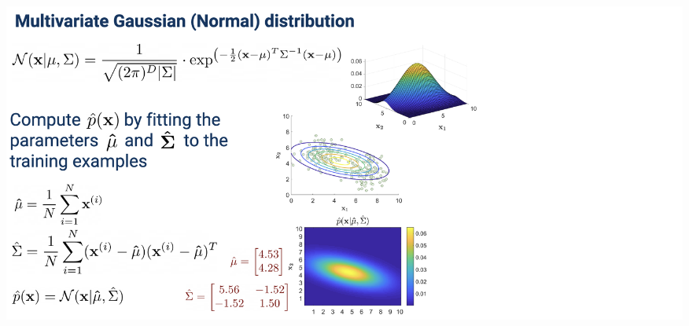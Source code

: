 <img src="./img/README/image-20241125071031942.png" alt="image-20241125071031942" style="width:70%;" />
